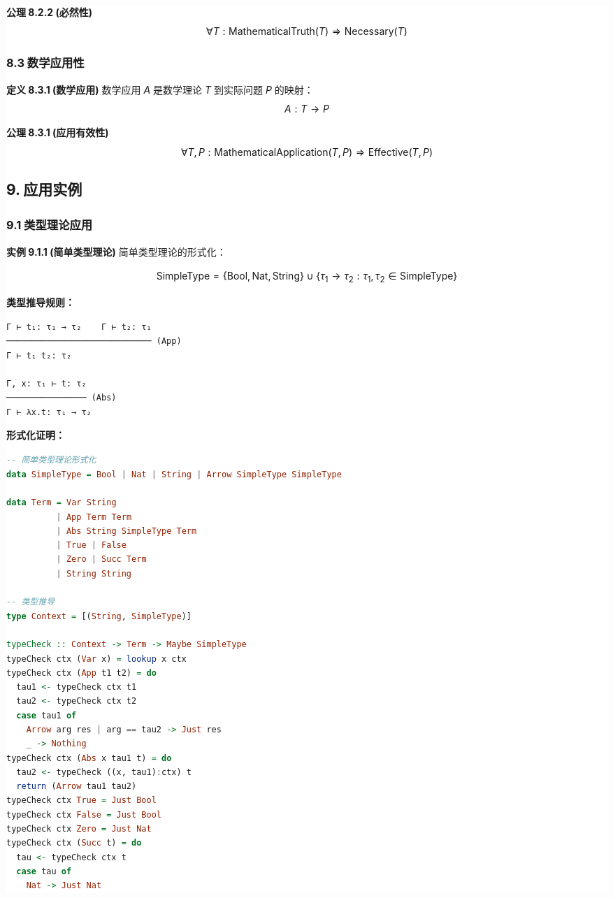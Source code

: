**公理 8.2.2 (必然性)**
$$\forall T: \text{MathematicalTruth}(T) \Rightarrow \text{Necessary}(T)$$

### 8.3 数学应用性

**定义 8.3.1 (数学应用)**
数学应用 $A$ 是数学理论 $T$ 到实际问题 $P$ 的映射：
$$A: T \rightarrow P$$

**公理 8.3.1 (应用有效性)**
$$\forall T, P: \text{MathematicalApplication}(T, P) \Rightarrow \text{Effective}(T, P)$$

## 9. 应用实例

### 9.1 类型理论应用

**实例 9.1.1 (简单类型理论)**
简单类型理论的形式化：

$$\text{SimpleType} = \{\text{Bool}, \text{Nat}, \text{String}\} \cup \{\tau_1 \rightarrow \tau_2: \tau_1, \tau_2 \in \text{SimpleType}\}$$

**类型推导规则：**
```
Γ ⊢ t₁: τ₁ → τ₂    Γ ⊢ t₂: τ₁
───────────────────────────── (App)
Γ ⊢ t₁ t₂: τ₂

Γ, x: τ₁ ⊢ t: τ₂
──────────────── (Abs)
Γ ⊢ λx.t: τ₁ → τ₂
```

**形式化证明：**
```haskell
-- 简单类型理论形式化
data SimpleType = Bool | Nat | String | Arrow SimpleType SimpleType

data Term = Var String
          | App Term Term
          | Abs String SimpleType Term
          | True | False
          | Zero | Succ Term
          | String String

-- 类型推导
type Context = [(String, SimpleType)]

typeCheck :: Context -> Term -> Maybe SimpleType
typeCheck ctx (Var x) = lookup x ctx
typeCheck ctx (App t1 t2) = do
  tau1 <- typeCheck ctx t1
  tau2 <- typeCheck ctx t2
  case tau1 of
    Arrow arg res | arg == tau2 -> Just res
    _ -> Nothing
typeCheck ctx (Abs x tau1 t) = do
  tau2 <- typeCheck ((x, tau1):ctx) t
  return (Arrow tau1 tau2)
typeCheck ctx True = Just Bool
typeCheck ctx False = Just Bool
typeCheck ctx Zero = Just Nat
typeCheck ctx (Succ t) = do
  tau <- typeCheck ctx t
  case tau of
    Nat -> Just Nat
```